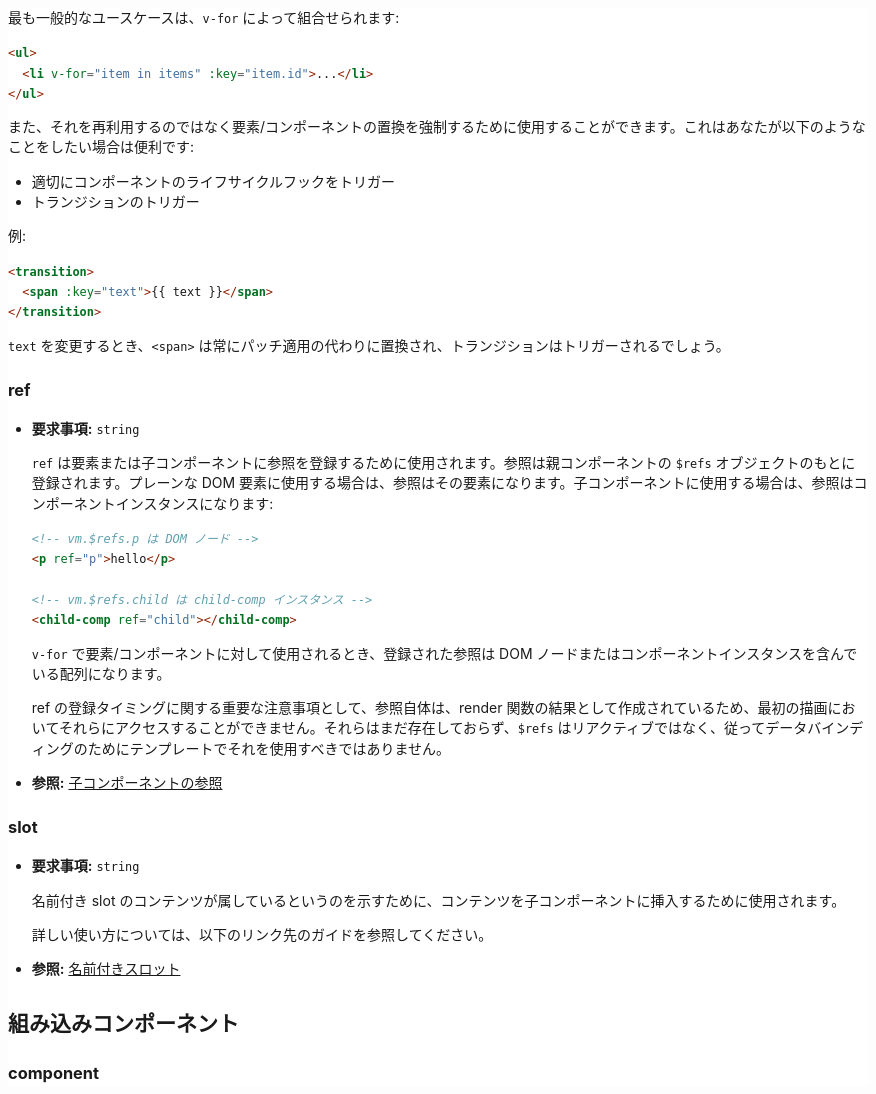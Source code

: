   最も一般的なユースケースは、`v-for` によって組合せられます:

  ``` html
  <ul>
    <li v-for="item in items" :key="item.id">...</li>
  </ul>
  ```

  また、それを再利用するのではなく要素/コンポーネントの置換を強制するために使用することができます。これはあなたが以下のようなことをしたい場合は便利です:

  - 適切にコンポーネントのライフサイクルフックをトリガー
  - トランジションのトリガー

  例:

  ``` html
  <transition>
    <span :key="text">{{ text }}</span>
  </transition>
  ```

  `text` を変更するとき、`<span>` は常にパッチ適用の代わりに置換され、トランジションはトリガーされるでしょう。

### ref

- **要求事項:** `string`

  `ref` は要素または子コンポーネントに参照を登録するために使用されます。参照は親コンポーネントの `$refs` オブジェクトのもとに登録されます。プレーンな DOM 要素に使用する場合は、参照はその要素になります。子コンポーネントに使用する場合は、参照はコンポーネントインスタンスになります:

  ``` html
  <!-- vm.$refs.p は DOM ノード -->
  <p ref="p">hello</p>

  <!-- vm.$refs.child は child-comp インスタンス -->
  <child-comp ref="child"></child-comp>
  ```

  `v-for` で要素/コンポーネントに対して使用されるとき、登録された参照は DOM ノードまたはコンポーネントインスタンスを含んでいる配列になります。

  ref の登録タイミングに関する重要な注意事項として、参照自体は、render 関数の結果として作成されているため、最初の描画においてそれらにアクセスすることができません。それらはまだ存在しておらず、`$refs` はリアクティブではなく、従ってデータバインディングのためにテンプレートでそれを使用すべきではありません。

- **参照:** [子コンポーネントの参照](../guide/components.html#子コンポーネントの参照)

### slot

- **要求事項:** `string`

  名前付き slot のコンテンツが属しているというのを示すために、コンテンツを子コンポーネントに挿入するために使用されます。

  詳しい使い方については、以下のリンク先のガイドを参照してください。

- **参照:** [名前付きスロット](../guide/components.html#名前付きスロット)

## 組み込みコンポーネント

### component

